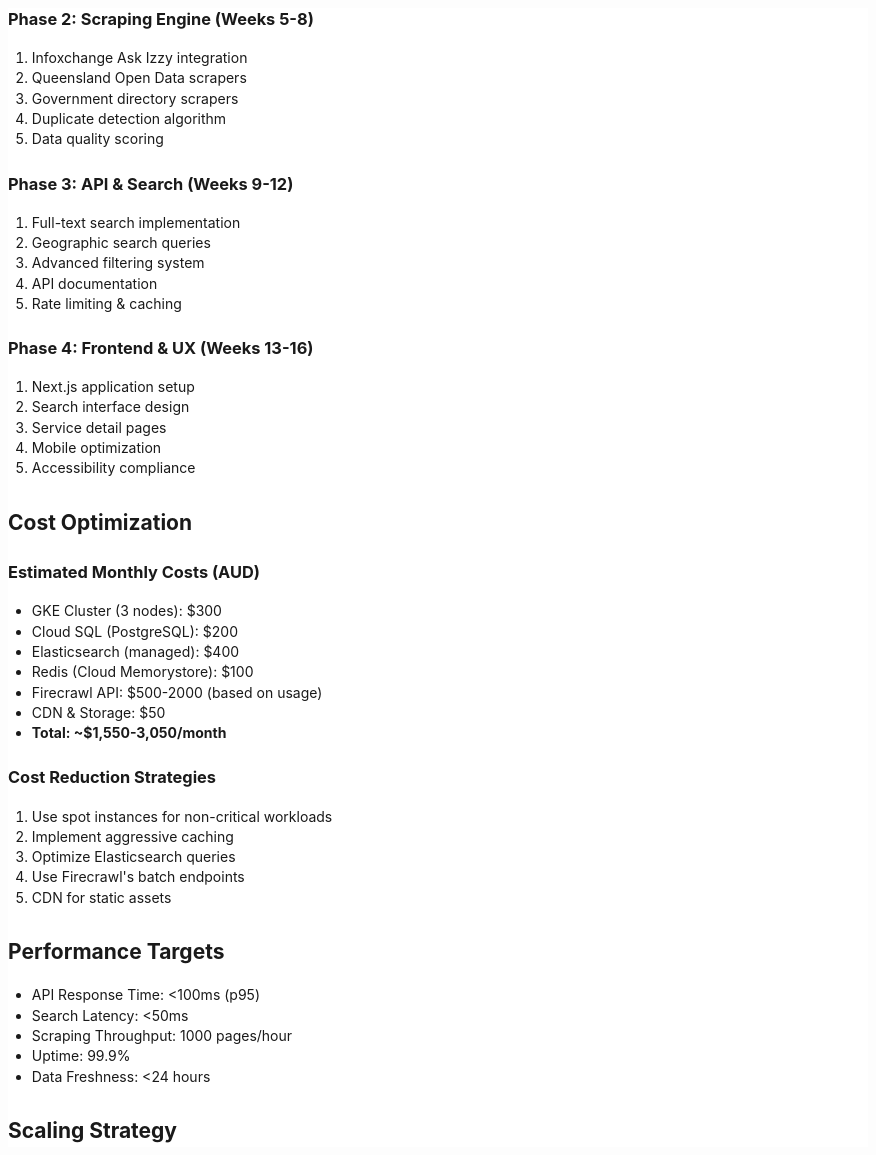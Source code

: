 ### Phase 2: Scraping Engine (Weeks 5-8)
1. Infoxchange Ask Izzy integration
2. Queensland Open Data scrapers
3. Government directory scrapers
4. Duplicate detection algorithm
5. Data quality scoring

### Phase 3: API & Search (Weeks 9-12)
1. Full-text search implementation
2. Geographic search queries
3. Advanced filtering system
4. API documentation
5. Rate limiting & caching

### Phase 4: Frontend & UX (Weeks 13-16)
1. Next.js application setup
2. Search interface design
3. Service detail pages
4. Mobile optimization
5. Accessibility compliance

## Cost Optimization

### Estimated Monthly Costs (AUD)
- GKE Cluster (3 nodes): $300
- Cloud SQL (PostgreSQL): $200
- Elasticsearch (managed): $400
- Redis (Cloud Memorystore): $100
- Firecrawl API: $500-2000 (based on usage)
- CDN & Storage: $50
- **Total: ~$1,550-3,050/month**

### Cost Reduction Strategies
1. Use spot instances for non-critical workloads
2. Implement aggressive caching
3. Optimize Elasticsearch queries
4. Use Firecrawl's batch endpoints
5. CDN for static assets

## Performance Targets

- API Response Time: <100ms (p95)
- Search Latency: <50ms
- Scraping Throughput: 1000 pages/hour
- Uptime: 99.9%
- Data Freshness: <24 hours

## Scaling Strategy
